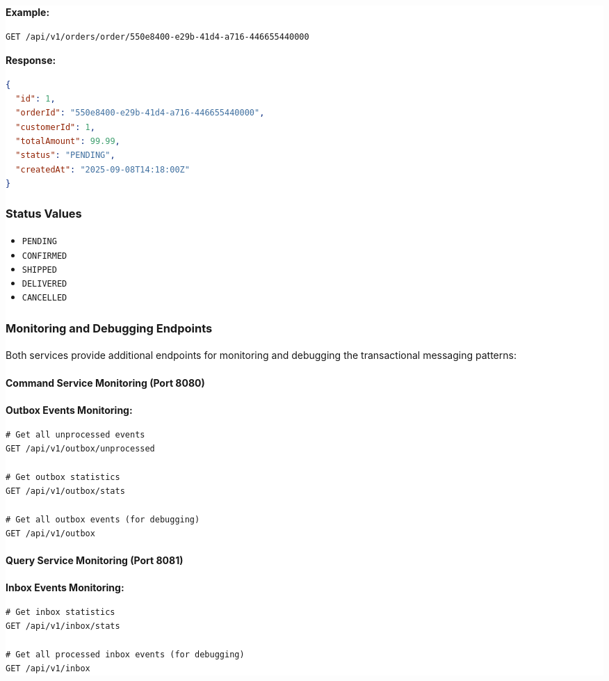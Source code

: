 **Example:**

```http
GET /api/v1/orders/order/550e8400-e29b-41d4-a716-446655440000
```

**Response:**

```json
{
  "id": 1,
  "orderId": "550e8400-e29b-41d4-a716-446655440000",
  "customerId": 1,
  "totalAmount": 99.99,
  "status": "PENDING",
  "createdAt": "2025-09-08T14:18:00Z"
}
```

### Status Values

- `PENDING`
- `CONFIRMED`
- `SHIPPED`
- `DELIVERED`
- `CANCELLED`

### Monitoring and Debugging Endpoints

Both services provide additional endpoints for monitoring and debugging the transactional messaging patterns:

#### Command Service Monitoring (Port 8080)

**Outbox Events Monitoring:**

```http
# Get all unprocessed events
GET /api/v1/outbox/unprocessed

# Get outbox statistics
GET /api/v1/outbox/stats

# Get all outbox events (for debugging)
GET /api/v1/outbox
```

#### Query Service Monitoring (Port 8081)

**Inbox Events Monitoring:**

```http
# Get inbox statistics
GET /api/v1/inbox/stats

# Get all processed inbox events (for debugging)
GET /api/v1/inbox
```
